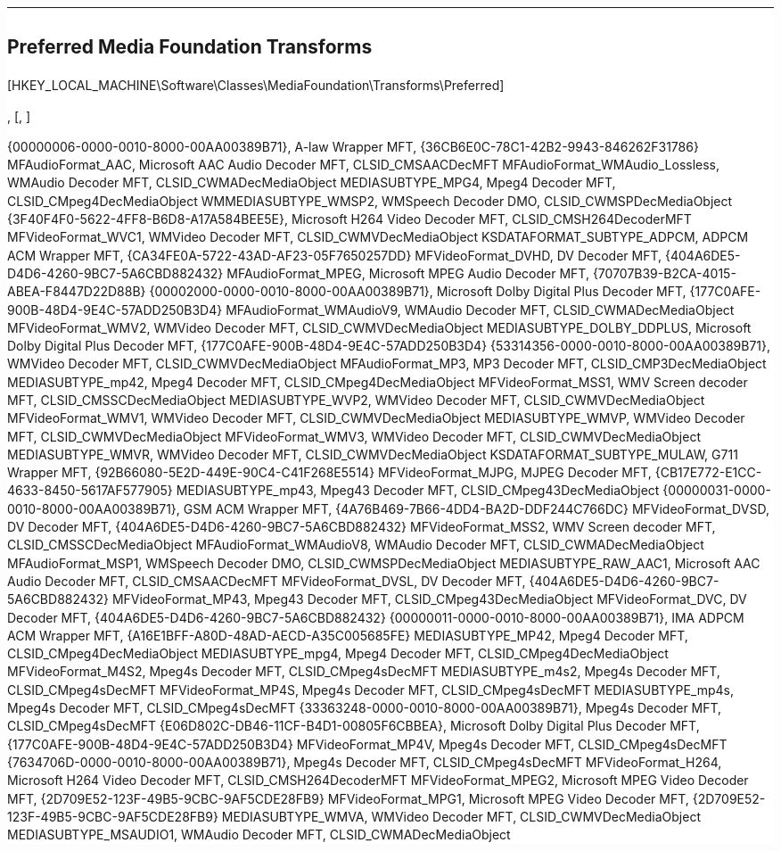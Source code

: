 
-------------------------------------
Preferred Media Foundation Transforms
-------------------------------------

[HKEY_LOCAL_MACHINE\Software\Classes\MediaFoundation\Transforms\Preferred]

<media subtype GUID>, [<transform friendly name>, ]<transform CLSID>

{00000006-0000-0010-8000-00AA00389B71}, A-law Wrapper MFT, {36CB6E0C-78C1-42B2-9943-846262F31786}
MFAudioFormat_AAC, Microsoft AAC Audio Decoder MFT, CLSID_CMSAACDecMFT
MFAudioFormat_WMAudio_Lossless, WMAudio Decoder MFT, CLSID_CWMADecMediaObject
MEDIASUBTYPE_MPG4, Mpeg4 Decoder MFT, CLSID_CMpeg4DecMediaObject
WMMEDIASUBTYPE_WMSP2, WMSpeech Decoder DMO, CLSID_CWMSPDecMediaObject
{3F40F4F0-5622-4FF8-B6D8-A17A584BEE5E}, Microsoft H264 Video Decoder MFT, CLSID_CMSH264DecoderMFT
MFVideoFormat_WVC1, WMVideo Decoder MFT, CLSID_CWMVDecMediaObject
KSDATAFORMAT_SUBTYPE_ADPCM, ADPCM ACM Wrapper MFT, {CA34FE0A-5722-43AD-AF23-05F7650257DD}
MFVideoFormat_DVHD, DV Decoder MFT, {404A6DE5-D4D6-4260-9BC7-5A6CBD882432}
MFAudioFormat_MPEG, Microsoft MPEG Audio Decoder MFT, {70707B39-B2CA-4015-ABEA-F8447D22D88B}
{00002000-0000-0010-8000-00AA00389B71}, Microsoft Dolby Digital Plus Decoder MFT, {177C0AFE-900B-48D4-9E4C-57ADD250B3D4}
MFAudioFormat_WMAudioV9, WMAudio Decoder MFT, CLSID_CWMADecMediaObject
MFVideoFormat_WMV2, WMVideo Decoder MFT, CLSID_CWMVDecMediaObject
MEDIASUBTYPE_DOLBY_DDPLUS, Microsoft Dolby Digital Plus Decoder MFT, {177C0AFE-900B-48D4-9E4C-57ADD250B3D4}
{53314356-0000-0010-8000-00AA00389B71}, WMVideo Decoder MFT, CLSID_CWMVDecMediaObject
MFAudioFormat_MP3, MP3 Decoder MFT, CLSID_CMP3DecMediaObject
MEDIASUBTYPE_mp42, Mpeg4 Decoder MFT, CLSID_CMpeg4DecMediaObject
MFVideoFormat_MSS1, WMV Screen decoder MFT, CLSID_CMSSCDecMediaObject
MEDIASUBTYPE_WVP2, WMVideo Decoder MFT, CLSID_CWMVDecMediaObject
MFVideoFormat_WMV1, WMVideo Decoder MFT, CLSID_CWMVDecMediaObject
MEDIASUBTYPE_WMVP, WMVideo Decoder MFT, CLSID_CWMVDecMediaObject
MFVideoFormat_WMV3, WMVideo Decoder MFT, CLSID_CWMVDecMediaObject
MEDIASUBTYPE_WMVR, WMVideo Decoder MFT, CLSID_CWMVDecMediaObject
KSDATAFORMAT_SUBTYPE_MULAW, G711 Wrapper MFT, {92B66080-5E2D-449E-90C4-C41F268E5514}
MFVideoFormat_MJPG, MJPEG Decoder MFT, {CB17E772-E1CC-4633-8450-5617AF577905}
MEDIASUBTYPE_mp43, Mpeg43 Decoder MFT, CLSID_CMpeg43DecMediaObject
{00000031-0000-0010-8000-00AA00389B71}, GSM ACM Wrapper MFT, {4A76B469-7B66-4DD4-BA2D-DDF244C766DC}
MFVideoFormat_DVSD, DV Decoder MFT, {404A6DE5-D4D6-4260-9BC7-5A6CBD882432}
MFVideoFormat_MSS2, WMV Screen decoder MFT, CLSID_CMSSCDecMediaObject
MFAudioFormat_WMAudioV8, WMAudio Decoder MFT, CLSID_CWMADecMediaObject
MFAudioFormat_MSP1, WMSpeech Decoder DMO, CLSID_CWMSPDecMediaObject
MEDIASUBTYPE_RAW_AAC1, Microsoft AAC Audio Decoder MFT, CLSID_CMSAACDecMFT
MFVideoFormat_DVSL, DV Decoder MFT, {404A6DE5-D4D6-4260-9BC7-5A6CBD882432}
MFVideoFormat_MP43, Mpeg43 Decoder MFT, CLSID_CMpeg43DecMediaObject
MFVideoFormat_DVC, DV Decoder MFT, {404A6DE5-D4D6-4260-9BC7-5A6CBD882432}
{00000011-0000-0010-8000-00AA00389B71}, IMA ADPCM ACM Wrapper MFT, {A16E1BFF-A80D-48AD-AECD-A35C005685FE}
MEDIASUBTYPE_MP42, Mpeg4 Decoder MFT, CLSID_CMpeg4DecMediaObject
MEDIASUBTYPE_mpg4, Mpeg4 Decoder MFT, CLSID_CMpeg4DecMediaObject
MFVideoFormat_M4S2, Mpeg4s Decoder MFT, CLSID_CMpeg4sDecMFT
MEDIASUBTYPE_m4s2, Mpeg4s Decoder MFT, CLSID_CMpeg4sDecMFT
MFVideoFormat_MP4S, Mpeg4s Decoder MFT, CLSID_CMpeg4sDecMFT
MEDIASUBTYPE_mp4s, Mpeg4s Decoder MFT, CLSID_CMpeg4sDecMFT
{33363248-0000-0010-8000-00AA00389B71}, Mpeg4s Decoder MFT, CLSID_CMpeg4sDecMFT
{E06D802C-DB46-11CF-B4D1-00805F6CBBEA}, Microsoft Dolby Digital Plus Decoder MFT, {177C0AFE-900B-48D4-9E4C-57ADD250B3D4}
MFVideoFormat_MP4V, Mpeg4s Decoder MFT, CLSID_CMpeg4sDecMFT
{7634706D-0000-0010-8000-00AA00389B71}, Mpeg4s Decoder MFT, CLSID_CMpeg4sDecMFT
MFVideoFormat_H264, Microsoft H264 Video Decoder MFT, CLSID_CMSH264DecoderMFT
MFVideoFormat_MPEG2, Microsoft MPEG Video Decoder MFT, {2D709E52-123F-49B5-9CBC-9AF5CDE28FB9}
MFVideoFormat_MPG1, Microsoft MPEG Video Decoder MFT, {2D709E52-123F-49B5-9CBC-9AF5CDE28FB9}
MEDIASUBTYPE_WMVA, WMVideo Decoder MFT, CLSID_CWMVDecMediaObject
MEDIASUBTYPE_MSAUDIO1, WMAudio Decoder MFT, CLSID_CWMADecMediaObject
